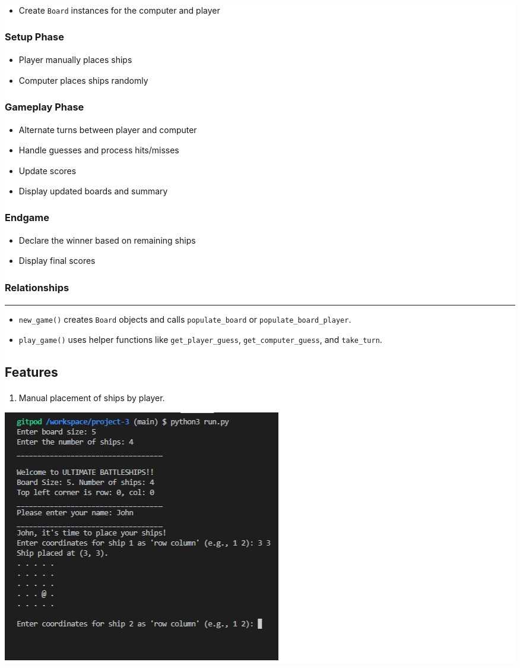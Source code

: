 -   Create `Board` instances for the computer and player

### Setup Phase

-   Player manually places ships

-   Computer places ships randomly

### Gameplay Phase

-   Alternate turns between player and computer

-   Handle guesses and process hits/misses

-   Update scores

-   Display updated boards and summary

### Endgame

-   Declare the winner based on remaining ships

-   Display final scores

### Relationships
-------------

-   `new_game()` creates `Board` objects and calls `populate_board` or `populate_board_player`.

-   `play_game()` uses helper functions like `get_player_guess`, `get_computer_guess`, and `take_turn`.
  

## Features

1. Manual placement of ships by player.
   
![manual placement](assets/images/ship_placement.png)
